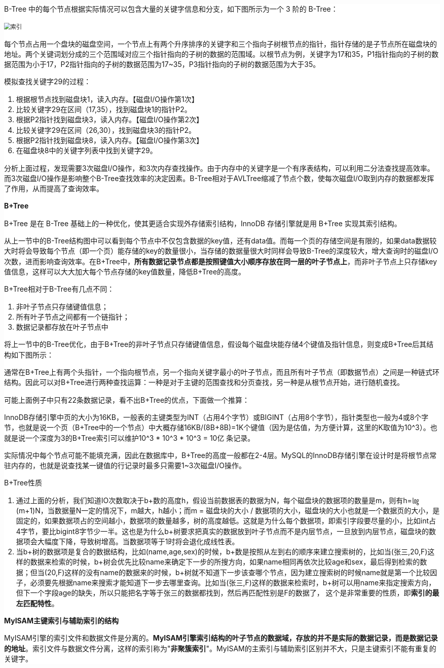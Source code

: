 B-Tree 中的每个节点根据实际情况可以包含大量的关键字信息和分支，如下图所示为一个 3 阶的 B-Tree：

<img src="https://user-gold-cdn.xitu.io/2020/7/14/1734bff356b40f0d?imageView2/0/w/1280/h/960/ignore-error/1" alt="索引" style="zoom:80%;" />

每个节点占用一个盘块的磁盘空间，一个节点上有两个升序排序的关键字和三个指向子树根节点的指针，指针存储的是子节点所在磁盘块的地址。两个关键词划分成的三个范围域对应三个指针指向的子树的数据的范围域。以根节点为例，关键字为17和35，P1指针指向的子树的数据范围为小于17，P2指针指向的子树的数据范围为17~35，P3指针指向的子树的数据范围为大于35。

模拟查找关键字29的过程：

1. 根据根节点找到磁盘块1，读入内存。【磁盘I/O操作第1次】
2. 比较关键字29在区间（17,35），找到磁盘块1的指针P2。
3. 根据P2指针找到磁盘块3，读入内存。【磁盘I/O操作第2次】
4. 比较关键字29在区间（26,30），找到磁盘块3的指针P2。
5. 根据P2指针找到磁盘块8，读入内存。【磁盘I/O操作第3次】
6. 在磁盘块8中的关键字列表中找到关键字29。

分析上面过程，发现需要3次磁盘I/O操作，和3次内存查找操作。由于内存中的关键字是一个有序表结构，可以利用二分法查找提高效率。而3次磁盘I/O操作是影响整个B-Tree查找效率的决定因素。B-Tree相对于AVLTree缩减了节点个数，使每次磁盘I/O取到内存的数据都发挥了作用，从而提高了查询效率。

**B+Tree**

B+Tree 是在 B-Tree 基础上的一种优化，使其更适合实现外存储索引结构，InnoDB 存储引擎就是用 B+Tree 实现其索引结构。

从上一节中的B-Tree结构图中可以看到每个节点中不仅包含数据的key值，还有data值。而每一个页的存储空间是有限的，如果data数据较大时将会导致每个节点（即一个页）能存储的key的数量很小，当存储的数据量很大时同样会导致B-Tree的深度较大，增大查询时的磁盘I/O次数，进而影响查询效率。在B+Tree中，**所有数据记录节点都是按照键值大小顺序存放在同一层的叶子节点上**，而非叶子节点上只存储key值信息，这样可以大大加大每个节点存储的key值数量，降低B+Tree的高度。

B+Tree相对于B-Tree有几点不同：

1. 非叶子节点只存储键值信息；
2. 所有叶子节点之间都有一个链指针；
3. 数据记录都存放在叶子节点中

将上一节中的B-Tree优化，由于B+Tree的非叶子节点只存储键值信息，假设每个磁盘块能存储4个键值及指针信息，则变成B+Tree后其结构如下图所示：

通常在B+Tree上有两个头指针，一个指向根节点，另一个指向关键字最小的叶子节点，而且所有叶子节点（即数据节点）之间是一种链式环结构。因此可以对B+Tree进行两种查找运算：一种是对于主键的范围查找和分页查找，另一种是从根节点开始，进行随机查找。

可能上面例子中只有22条数据记录，看不出B+Tree的优点，下面做一个推算：

InnoDB存储引擎中页的大小为16KB，一般表的主键类型为INT（占用4个字节）或BIGINT（占用8个字节），指针类型也一般为4或8个字节，也就是说一个页（B+Tree中的一个节点）中大概存储16KB/(8B+8B)=1K个键值（因为是估值，为方便计算，这里的K取值为10^3）。也就是说一个深度为3的B+Tree索引可以维护10^3 * 10^3 * 10^3 = 10亿 条记录。

实际情况中每个节点可能不能填充满，因此在数据库中，B+Tree的高度一般都在2-4层。MySQL的InnoDB存储引擎在设计时是将根节点常驻内存的，也就是说查找某一键值的行记录时最多只需要1~3次磁盘I/O操作。

B+Tree性质

1. 通过上面的分析，我们知道IO次数取决于b+数的高度h，假设当前数据表的数据为N，每个磁盘块的数据项的数量是m，则有h=㏒(m+1)N，当数据量N一定的情况下，m越大，h越小；而m = 磁盘块的大小 / 数据项的大小，磁盘块的大小也就是一个数据页的大小，是固定的，如果数据项占的空间越小，数据项的数量越多，树的高度越低。这就是为什么每个数据项，即索引字段要尽量的小，比如int占4字节，要比bigint8字节少一半。这也是为什么b+树要求把真实的数据放到叶子节点而不是内层节点，一旦放到内层节点，磁盘块的数据项会大幅度下降，导致树增高。当数据项等于1时将会退化成线性表。
2. 当b+树的数据项是复合的数据结构，比如(name,age,sex)的时候，b+数是按照从左到右的顺序来建立搜索树的，比如当(张三,20,F)这样的数据来检索的时候，b+树会优先比较name来确定下一步的所搜方向，如果name相同再依次比较age和sex，最后得到检索的数据；但当(20,F)这样的没有name的数据来的时候，b+树就不知道下一步该查哪个节点，因为建立搜索树的时候name就是第一个比较因子，必须要先根据name来搜索才能知道下一步去哪里查询。比如当(张三,F)这样的数据来检索时，b+树可以用name来指定搜索方向，但下一个字段age的缺失，所以只能把名字等于张三的数据都找到，然后再匹配性别是F的数据了， 这个是非常重要的性质，即**索引的最左匹配特性**。

**MyISAM主键索引与辅助索引的结构**

MyISAM引擎的索引文件和数据文件是分离的。**MyISAM引擎索引结构的叶子节点的数据域，存放的并不是实际的数据记录，而是数据记录的地址**。索引文件与数据文件分离，这样的索引称为"**非聚簇索引**"。MyISAM的主索引与辅助索引区别并不大，只是主键索引不能有重复的关键字。
